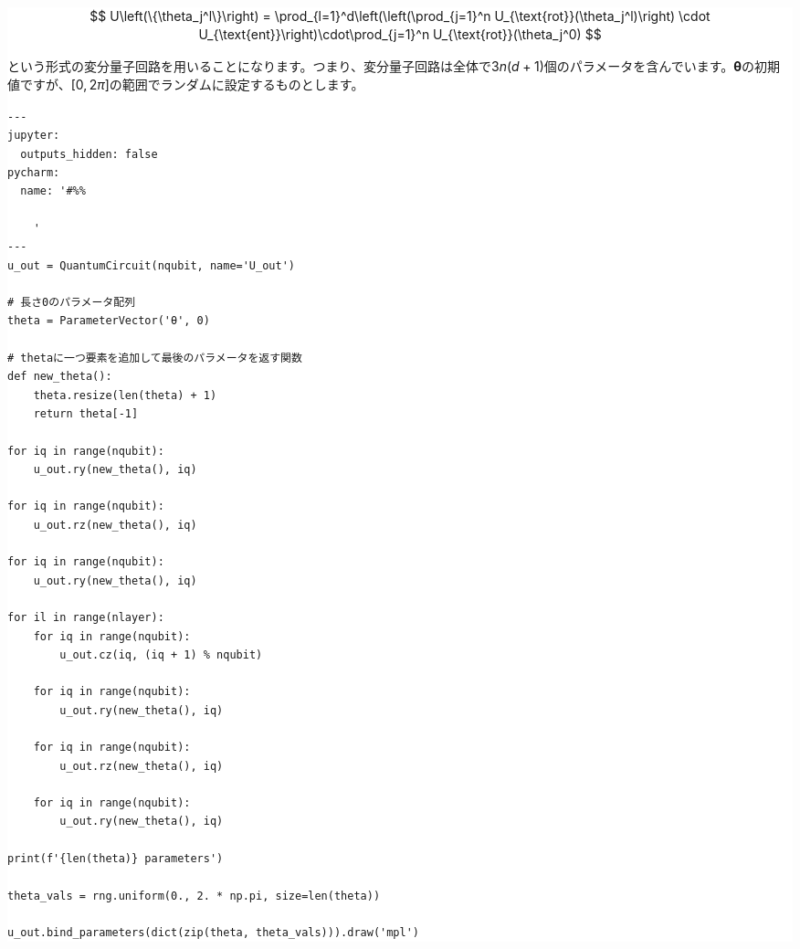 $$
U\left(\{\theta_j^l\}\right) = \prod_{l=1}^d\left(\left(\prod_{j=1}^n U_{\text{rot}}(\theta_j^l)\right) \cdot U_{\text{ent}}\right)\cdot\prod_{j=1}^n U_{\text{rot}}(\theta_j^0)
$$

という形式の変分量子回路を用いることになります。つまり、変分量子回路は全体で$3n(d+1)$個のパラメータを含んでいます。$\boldsymbol{\theta}$の初期値ですが、$[0, 2\pi]$の範囲でランダムに設定するものとします。

```{code-cell} ipython3
---
jupyter:
  outputs_hidden: false
pycharm:
  name: '#%%

    '
---
u_out = QuantumCircuit(nqubit, name='U_out')

# 長さ0のパラメータ配列
theta = ParameterVector('θ', 0)

# thetaに一つ要素を追加して最後のパラメータを返す関数
def new_theta():
    theta.resize(len(theta) + 1)
    return theta[-1]

for iq in range(nqubit):
    u_out.ry(new_theta(), iq)

for iq in range(nqubit):
    u_out.rz(new_theta(), iq)

for iq in range(nqubit):
    u_out.ry(new_theta(), iq)

for il in range(nlayer):
    for iq in range(nqubit):
        u_out.cz(iq, (iq + 1) % nqubit)

    for iq in range(nqubit):
        u_out.ry(new_theta(), iq)

    for iq in range(nqubit):
        u_out.rz(new_theta(), iq)

    for iq in range(nqubit):
        u_out.ry(new_theta(), iq)

print(f'{len(theta)} parameters')

theta_vals = rng.uniform(0., 2. * np.pi, size=len(theta))

u_out.bind_parameters(dict(zip(theta, theta_vals))).draw('mpl')
```
